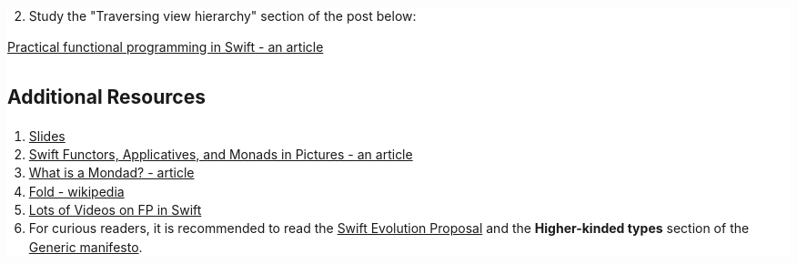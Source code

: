 2.  Study the "Traversing view hierarchy" section of the post below:

[Practical functional programming in Swift - an article](https://jakubturek.com/practical-functional-programming-in-swift/)



## Additional Resources

1. [Slides](https://docs.google.com/presentation/d/14kWg6CYB0HbqMwRE7TU6kmAzCykjg2uLcOKR4ADBjik/edit#slide=id.g591f3aad1c_0_227)
2. [Swift Functors, Applicatives, and Monads in Pictures - an article](https://www.mokacoding.com/blog/functor-applicative-monads-in-pictures/)
3. [What is a Mondad? - article](https://www.hackingwithswift.com/example-code/language/what-is-a-monad)
4. [Fold - wikipedia](https://en.wikipedia.org/wiki/Fold_(higher-order_function))
5. [Lots of Videos on FP in Swift](http://2014.funswiftconf.com)
6. For curious readers, it is recommended to read the [Swift Evolution Proposal](https://lists.swift.org/pipermail/swift-evolution/Week-of-Mon-20151214/002736.html) and the **Higher-kinded types** section of the [Generic manifesto](https://github.com/apple/swift/blob/master/docs/GenericsManifesto.md#higher-kinded-types).



